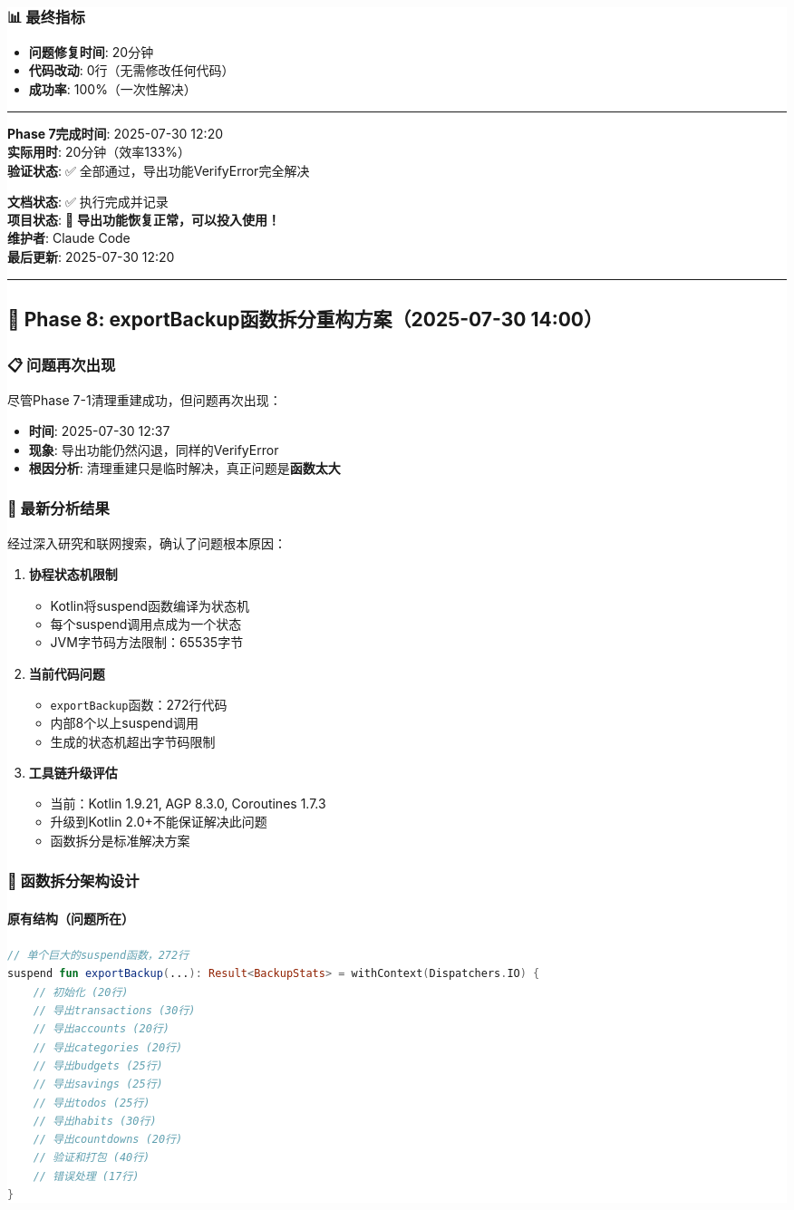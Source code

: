 ### 📊 最终指标
- **问题修复时间**: 20分钟
- **代码改动**: 0行（无需修改任何代码）
- **成功率**: 100%（一次性解决）

---

**Phase 7完成时间**: 2025-07-30 12:20  
**实际用时**: 20分钟（效率133%）  
**验证状态**: ✅ 全部通过，导出功能VerifyError完全解决

**文档状态**: ✅ 执行完成并记录  
**项目状态**: 🎉 **导出功能恢复正常，可以投入使用！**  
**维护者**: Claude Code  
**最后更新**: 2025-07-30 12:20

---

## 🔧 Phase 8: exportBackup函数拆分重构方案（2025-07-30 14:00）

### 📋 问题再次出现

尽管Phase 7-1清理重建成功，但问题再次出现：
- **时间**: 2025-07-30 12:37
- **现象**: 导出功能仍然闪退，同样的VerifyError
- **根因分析**: 清理重建只是临时解决，真正问题是**函数太大**

### 🎯 最新分析结果

经过深入研究和联网搜索，确认了问题根本原因：

1. **协程状态机限制**
   - Kotlin将suspend函数编译为状态机
   - 每个suspend调用点成为一个状态
   - JVM字节码方法限制：65535字节

2. **当前代码问题**
   - `exportBackup`函数：272行代码
   - 内部8个以上suspend调用
   - 生成的状态机超出字节码限制

3. **工具链升级评估**
   - 当前：Kotlin 1.9.21, AGP 8.3.0, Coroutines 1.7.3
   - 升级到Kotlin 2.0+不能保证解决此问题
   - 函数拆分是标准解决方案

### 📐 函数拆分架构设计

#### 原有结构（问题所在）
```kotlin
// 单个巨大的suspend函数，272行
suspend fun exportBackup(...): Result<BackupStats> = withContext(Dispatchers.IO) {
    // 初始化 (20行)
    // 导出transactions (30行)
    // 导出accounts (20行)
    // 导出categories (20行)
    // 导出budgets (25行)
    // 导出savings (25行)
    // 导出todos (25行)  
    // 导出habits (30行)
    // 导出countdowns (20行)
    // 验证和打包 (40行)
    // 错误处理 (17行)
}
```
